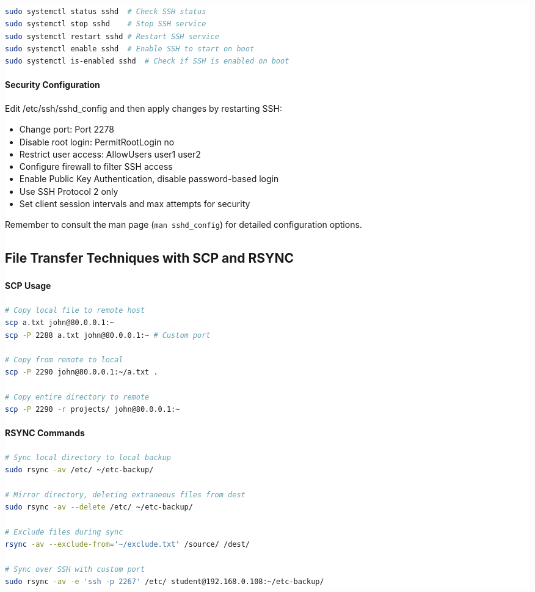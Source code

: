 ```bash
sudo systemctl status sshd  # Check SSH status
sudo systemctl stop sshd    # Stop SSH service
sudo systemctl restart sshd # Restart SSH service
sudo systemctl enable sshd  # Enable SSH to start on boot
sudo systemctl is-enabled sshd  # Check if SSH is enabled on boot
```

#### Security Configuration

Edit /etc/ssh/sshd_config and then apply changes by restarting SSH:

- Change port: Port 2278
- Disable root login: PermitRootLogin no
- Restrict user access: AllowUsers user1 user2
- Configure firewall to filter SSH access
- Enable Public Key Authentication, disable password-based login
- Use SSH Protocol 2 only
- Set client session intervals and max attempts for security

Remember to consult the man page (`man sshd_config`) for detailed configuration options.

## File Transfer Techniques with SCP and RSYNC

#### SCP Usage

```bash
# Copy local file to remote host
scp a.txt john@80.0.0.1:~
scp -P 2288 a.txt john@80.0.0.1:~ # Custom port

# Copy from remote to local
scp -P 2290 john@80.0.0.1:~/a.txt .

# Copy entire directory to remote
scp -P 2290 -r projects/ john@80.0.0.1:~
```

#### RSYNC Commands

```bash
# Sync local directory to local backup
sudo rsync -av /etc/ ~/etc-backup/

# Mirror directory, deleting extraneous files from dest
sudo rsync -av --delete /etc/ ~/etc-backup/

# Exclude files during sync
rsync -av --exclude-from='~/exclude.txt' /source/ /dest/

# Sync over SSH with custom port
sudo rsync -av -e 'ssh -p 2267' /etc/ student@192.168.0.108:~/etc-backup/
```
